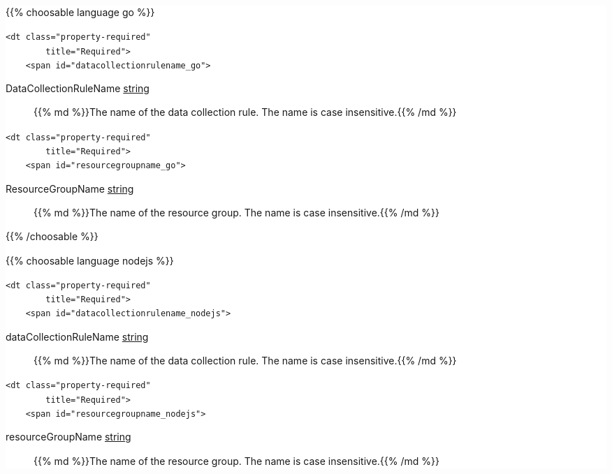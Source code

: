 {{% choosable language go %}}
<dl class="resources-properties">

    <dt class="property-required"
            title="Required">
        <span id="datacollectionrulename_go">
<a href="#datacollectionrulename_go" style="color: inherit; text-decoration: inherit;">Data<wbr>Collection<wbr>Rule<wbr>Name</a>
</span> 
        <span class="property-indicator"></span>
        <span class="property-type"><a href="https://golang.org/pkg/builtin/#string">string</a></span>
    </dt>
    <dd>{{% md %}}The name of the data collection rule. The name is case insensitive.{{% /md %}}</dd>

    <dt class="property-required"
            title="Required">
        <span id="resourcegroupname_go">
<a href="#resourcegroupname_go" style="color: inherit; text-decoration: inherit;">Resource<wbr>Group<wbr>Name</a>
</span> 
        <span class="property-indicator"></span>
        <span class="property-type"><a href="https://golang.org/pkg/builtin/#string">string</a></span>
    </dt>
    <dd>{{% md %}}The name of the resource group. The name is case insensitive.{{% /md %}}</dd>

</dl>
{{% /choosable %}}


{{% choosable language nodejs %}}
<dl class="resources-properties">

    <dt class="property-required"
            title="Required">
        <span id="datacollectionrulename_nodejs">
<a href="#datacollectionrulename_nodejs" style="color: inherit; text-decoration: inherit;">data<wbr>Collection<wbr>Rule<wbr>Name</a>
</span> 
        <span class="property-indicator"></span>
        <span class="property-type"><a href="https://developer.mozilla.org/en-US/docs/Web/JavaScript/Reference/Global_Objects/string">string</a></span>
    </dt>
    <dd>{{% md %}}The name of the data collection rule. The name is case insensitive.{{% /md %}}</dd>

    <dt class="property-required"
            title="Required">
        <span id="resourcegroupname_nodejs">
<a href="#resourcegroupname_nodejs" style="color: inherit; text-decoration: inherit;">resource<wbr>Group<wbr>Name</a>
</span> 
        <span class="property-indicator"></span>
        <span class="property-type"><a href="https://developer.mozilla.org/en-US/docs/Web/JavaScript/Reference/Global_Objects/string">string</a></span>
    </dt>
    <dd>{{% md %}}The name of the resource group. The name is case insensitive.{{% /md %}}</dd>
